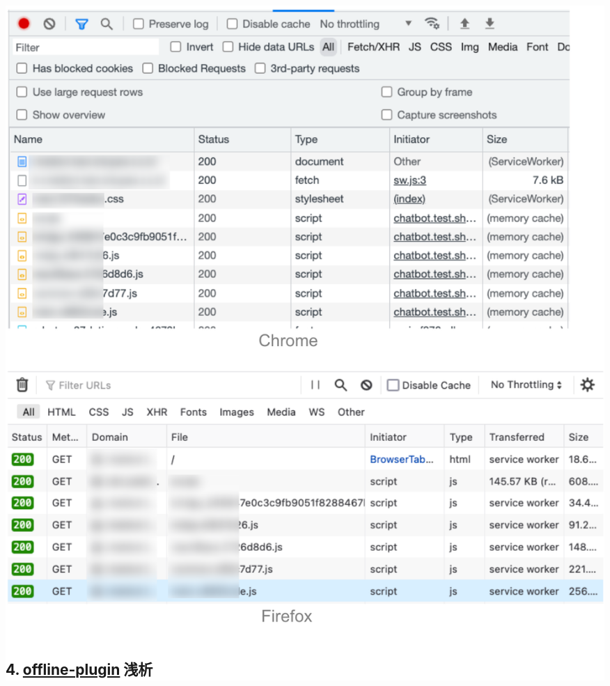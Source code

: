 ![memory cache layer test screenshot](/images/2023-07-08-service-worker/memory-cache-layer.png)

## 4. [offline-plugin](https://github.com/NekR/offline-plugin) 浅析

